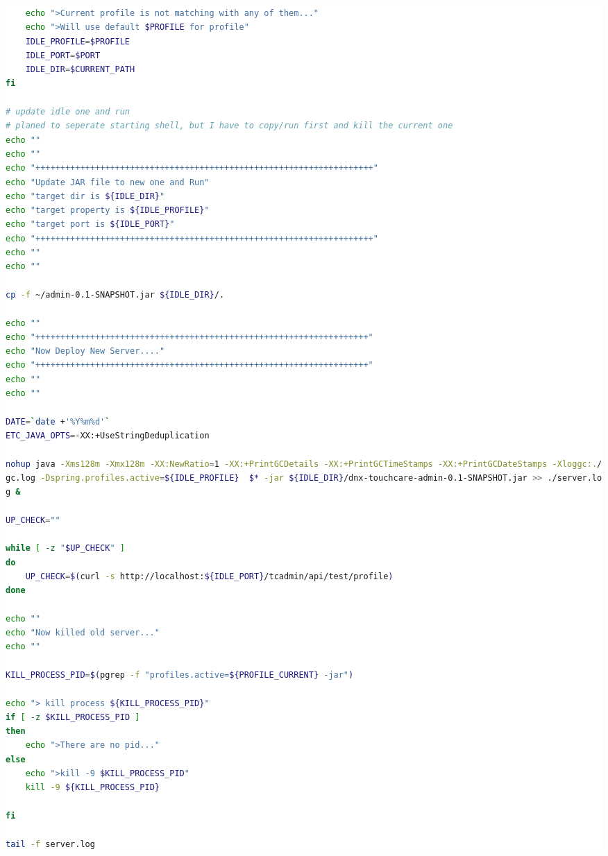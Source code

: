 ```bash
	echo ">Current profile is not matching with any of them..."
	echo ">Will use default $PROFILE for profile"
	IDLE_PROFILE=$PROFILE
	IDLE_PORT=$PORT
	IDLE_DIR=$CURRENT_PATH
fi

# update idle one and run 
# planed to seperate starting shell, but I have to copy/run first and kill the current one
echo ""
echo ""
echo "++++++++++++++++++++++++++++++++++++++++++++++++++++++++++++++++++++"
echo "Update JAR file to new one and Run"
echo "target dir is ${IDLE_DIR}"
echo "target property is ${IDLE_PROFILE}"
echo "target port is ${IDLE_PORT}"
echo "++++++++++++++++++++++++++++++++++++++++++++++++++++++++++++++++++++"
echo ""
echo ""

cp -f ~/admin-0.1-SNAPSHOT.jar ${IDLE_DIR}/.

echo ""
echo "+++++++++++++++++++++++++++++++++++++++++++++++++++++++++++++++++++"
echo "Now Deploy New Server...." 
echo "+++++++++++++++++++++++++++++++++++++++++++++++++++++++++++++++++++"
echo ""
echo ""

DATE=`date +'%Y%m%d'`
ETC_JAVA_OPTS=-XX:+UseStringDeduplication
 
nohup java -Xms128m -Xmx128m -XX:NewRatio=1 -XX:+PrintGCDetails -XX:+PrintGCTimeStamps -XX:+PrintGCDateStamps -Xloggc:./gc.log -Dspring.profiles.active=${IDLE_PROFILE}  $* -jar ${IDLE_DIR}/dnx-touchcare-admin-0.1-SNAPSHOT.jar >> ./server.log & 

UP_CHECK=""

while [ -z "$UP_CHECK" ]
do 
	UP_CHECK=$(curl -s http://localhost:${IDLE_PORT}/tcadmin/api/test/profile)
done 

echo ""
echo "Now killed old server..."
echo ""

KILL_PROCESS_PID=$(pgrep -f "profiles.active=${PROFILE_CURRENT} -jar") 

echo "> kill process ${KILL_PROCESS_PID}"
if [ -z $KILL_PROCESS_PID ]
then 
	echo ">There are no pid..."
else
	echo ">kill -9 $KILL_PROCESS_PID"
	kill -9 ${KILL_PROCESS_PID}
	
fi

tail -f server.log
```
